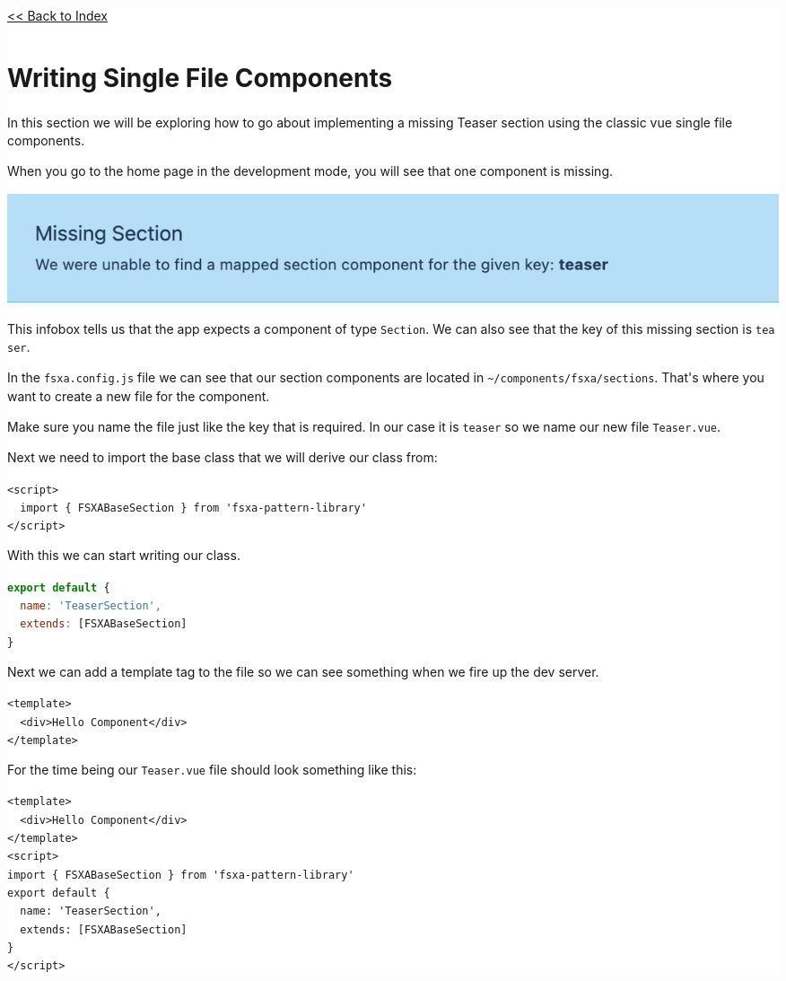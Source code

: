 [<< Back to Index](./index.md)

# Writing Single File Components

In this section we will be exploring how to go about implementing a missing Teaser section using the classic vue single file components.

When you go to the home page in the development mode, you will see that one component is missing.

![MissingSection](./../imgs/WritingComponents/MissingSection.png)

This infobox tells us that the app expects a component of type `Section`. We can also see that the key of this missing section is `teaser`.

In the `fsxa.config.js` file we can see that our section components are located in `~/components/fsxa/sections`.
That's where you want to create a new file for the component.

Make sure you name the file just like the key that is required. In our case it is `teaser` so we name our new file `Teaser.vue`.

Next we need to import the base class that we will derive our class from:

```vue
<script>
  import { FSXABaseSection } from 'fsxa-pattern-library'
</script>
```

With this we can start writing our class.

```javascript
export default {
  name: 'TeaserSection',
  extends: [FSXABaseSection]
}
```

Next we can add a template tag to the file so we can see something when we fire up the dev server.

```vue
<template>
  <div>Hello Component</div>
</template>
```

For the time being our `Teaser.vue` file should look something like this:

```vue
<template>
  <div>Hello Component</div>
</template>
<script>
import { FSXABaseSection } from 'fsxa-pattern-library'
export default {
  name: 'TeaserSection',
  extends: [FSXABaseSection]
}
</script>
```
